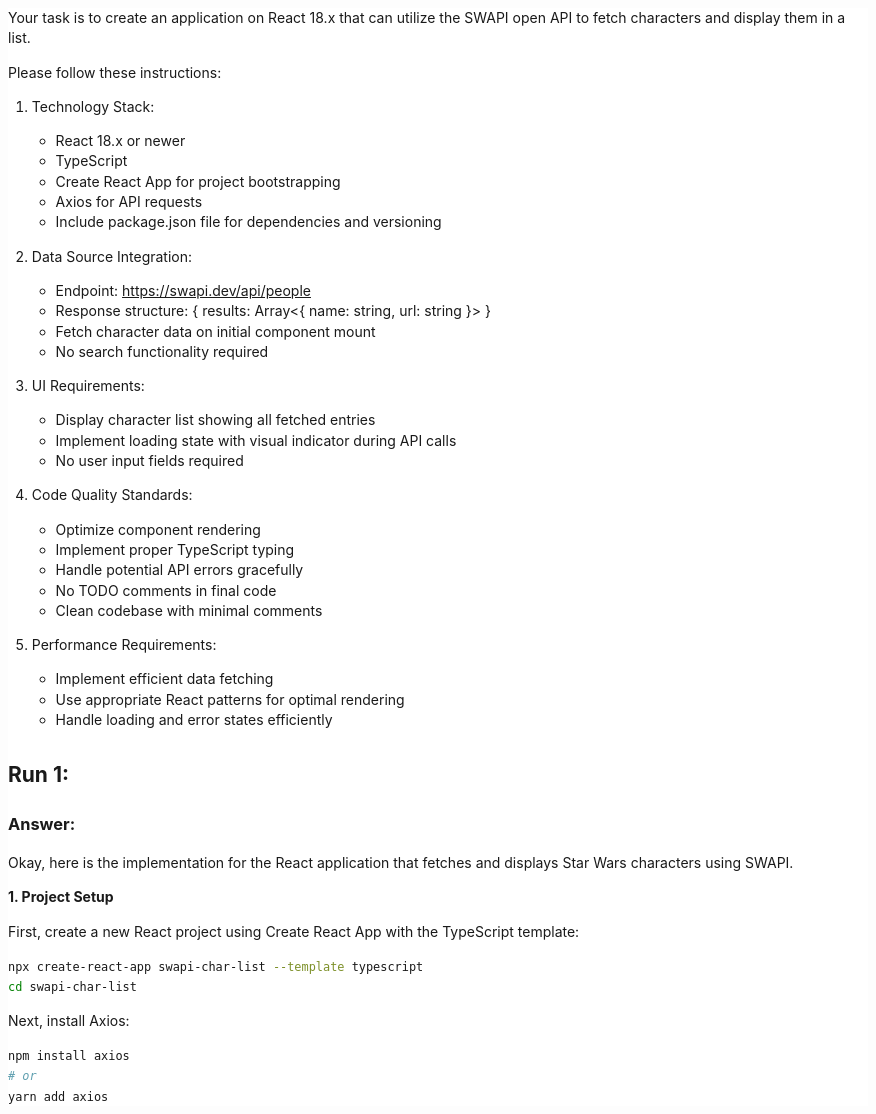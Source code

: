 Your task is to create an application on React 18.x that can utilize the SWAPI open API to fetch characters and display them in a list.

Please follow these instructions:

1. Technology Stack:
   - React 18.x or newer
   - TypeScript
   - Create React App for project bootstrapping
   - Axios for API requests
   - Include package.json file for dependencies and versioning

2. Data Source Integration:
   - Endpoint: https://swapi.dev/api/people
   - Response structure: { results: Array<{ name: string, url: string }> }
   - Fetch character data on initial component mount
   - No search functionality required

3. UI Requirements:
   - Display character list showing all fetched entries
   - Implement loading state with visual indicator during API calls
   - No user input fields required

4. Code Quality Standards:
   - Optimize component rendering
   - Implement proper TypeScript typing
   - Handle potential API errors gracefully
   - No TODO comments in final code
   - Clean codebase with minimal comments

5. Performance Requirements:
   - Implement efficient data fetching
   - Use appropriate React patterns for optimal rendering
   - Handle loading and error states efficiently
## Run 1:
### Answer:
Okay, here is the implementation for the React application that fetches and displays Star Wars characters using SWAPI.

**1. Project Setup**

First, create a new React project using Create React App with the TypeScript template:

```bash
npx create-react-app swapi-char-list --template typescript
cd swapi-char-list
```

Next, install Axios:

```bash
npm install axios
# or
yarn add axios
```
